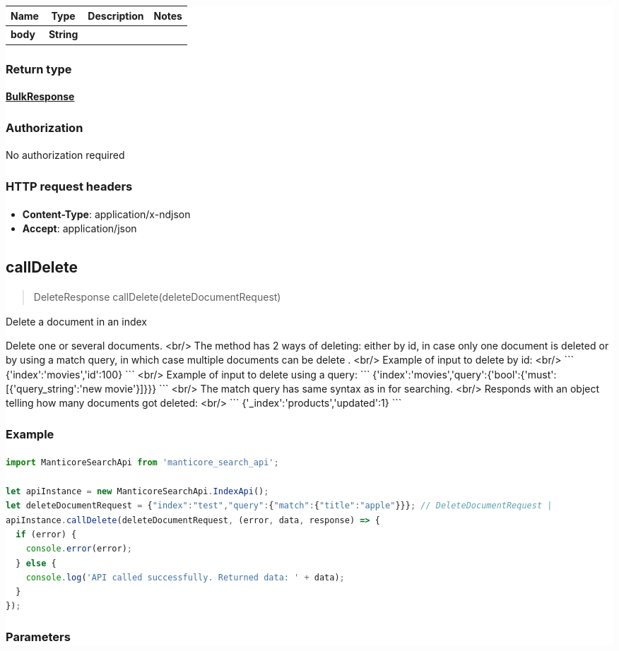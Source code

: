 
Name | Type | Description  | Notes
------------- | ------------- | ------------- | -------------
 **body** | **String**|  | 

### Return type

[**BulkResponse**](BulkResponse.md)

### Authorization

No authorization required

### HTTP request headers

- **Content-Type**: application/x-ndjson
- **Accept**: application/json


## callDelete

> DeleteResponse callDelete(deleteDocumentRequest)

Delete a document in an index

Delete one or several documents. &lt;br/&gt; The method has 2 ways of deleting: either by id, in case only one document is deleted or by using a  match query, in which case multiple documents can be delete . &lt;br/&gt; Example of input to delete by id: &lt;br/&gt; &#x60;&#x60;&#x60; {&#39;index&#39;:&#39;movies&#39;,&#39;id&#39;:100} &#x60;&#x60;&#x60; &lt;br/&gt; Example of input to delete using a query: &#x60;&#x60;&#x60; {&#39;index&#39;:&#39;movies&#39;,&#39;query&#39;:{&#39;bool&#39;:{&#39;must&#39;:[{&#39;query_string&#39;:&#39;new movie&#39;}]}}} &#x60;&#x60;&#x60; &lt;br/&gt; The match query has same syntax as in for searching. &lt;br/&gt; Responds with an object telling how many documents got deleted: &lt;br/&gt; &#x60;&#x60;&#x60; {&#39;_index&#39;:&#39;products&#39;,&#39;updated&#39;:1} &#x60;&#x60;&#x60; 

### Example

```javascript
import ManticoreSearchApi from 'manticore_search_api';

let apiInstance = new ManticoreSearchApi.IndexApi();
let deleteDocumentRequest = {"index":"test","query":{"match":{"title":"apple"}}}; // DeleteDocumentRequest | 
apiInstance.callDelete(deleteDocumentRequest, (error, data, response) => {
  if (error) {
    console.error(error);
  } else {
    console.log('API called successfully. Returned data: ' + data);
  }
});
```

### Parameters
